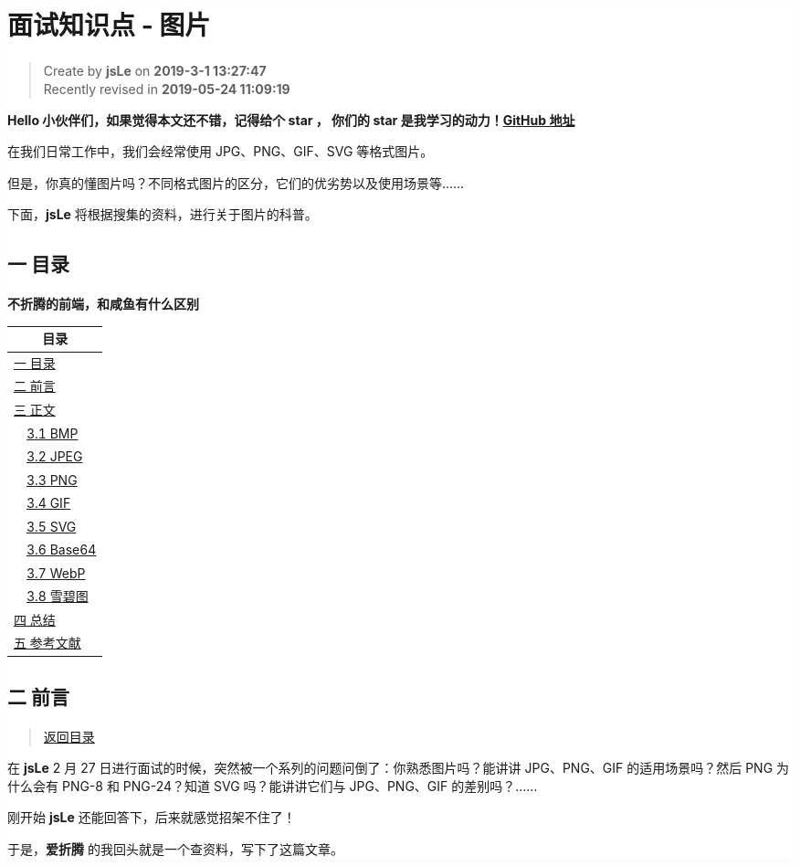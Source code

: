 面试知识点 - 图片
===

> Create by **jsLe** on **2019-3-1 13:27:47**  
> Recently revised in **2019-05-24 11:09:19**

**Hello 小伙伴们，如果觉得本文还不错，记得给个 **star** ， 你们的 **star** 是我学习的动力！[GitHub 地址](https://github.com/LiangJunrong/document-library)**
 
在我们日常工作中，我们会经常使用 JPG、PNG、GIF、SVG 等格式图片。

但是，你真的懂图片吗？不同格式图片的区分，它们的优劣势以及使用场景等……

下面，**jsLe** 将根据搜集的资料，进行关于图片的科普。

## <a name="chapter-one" id="chapter-one">一 目录</a>

**不折腾的前端，和咸鱼有什么区别**

| 目录 |
| --- | 
| [一 目录](#chapter-one) | 
| <a name="catalog-chapter-two" id="catalog-chapter-two"></a>[二 前言](#chapter-two) |
| <a name="catalog-chapter-three" id="catalog-chapter-three"></a>[三 正文](#chapter-three) |
| &emsp;[3.1 BMP](#chapter-three-one) |
| &emsp;[3.2 JPEG](#chapter-three-two) |
| &emsp;[3.3 PNG](#chapter-three-three) |
| &emsp;[3.4 GIF](#chapter-three-four) |
| &emsp;[3.5 SVG](#chapter-three-five) |
| &emsp;[3.6 Base64](#chapter-three-six) |
| &emsp;[3.7 WebP](#chapter-three-seven) |
| &emsp;[3.8 雪碧图](#chapter-three-eight) |
| <a name="catalog-chapter-four" id="catalog-chapter-four"></a>[四 总结](#chapter-four) |
| <a name="catalog-chapter-five" id="catalog-chapter-five"></a>[五 参考文献](#chapter-five) |

## <a name="chapter-two" id="chapter-two">二 前言</a>

> [返回目录](#chapter-one)

在 **jsLe** 2 月 27 日进行面试的时候，突然被一个系列的问题问倒了：你熟悉图片吗？能讲讲 JPG、PNG、GIF 的适用场景吗？然后 PNG 为什么会有 PNG-8 和 PNG-24？知道 SVG 吗？能讲讲它们与 JPG、PNG、GIF 的差别吗？……

刚开始 **jsLe** 还能回答下，后来就感觉招架不住了！

于是，**爱折腾** 的我回头就是一个查资料，写下了这篇文章。
